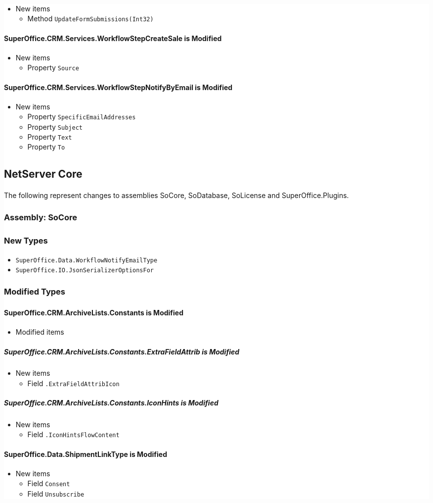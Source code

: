* New items
  * Method `UpdateFormSubmissions(Int32)`

#### SuperOffice.CRM.Services.WorkflowStepCreateSale is Modified

* New items
  * Property `Source`

#### SuperOffice.CRM.Services.WorkflowStepNotifyByEmail is Modified

* New items
  * Property `SpecificEmailAddresses`
  * Property `Subject`
  * Property `Text`
  * Property `To`


## NetServer Core

The following represent changes to assemblies SoCore, SoDatabase, SoLicense and SuperOffice.Plugins.

### Assembly: SoCore

### New Types

* `SuperOffice.Data.WorkflowNotifyEmailType`
* `SuperOffice.IO.JsonSerializerOptionsFor`

### Modified Types

#### SuperOffice.CRM.ArchiveLists.Constants is Modified

* Modified items

##### SuperOffice.CRM.ArchiveLists.Constants.ExtraFieldAttrib is Modified

* New items
  * Field `.ExtraFieldAttribIcon`


##### SuperOffice.CRM.ArchiveLists.Constants.IconHints is Modified

* New items
  * Field `.IconHintsFlowContent`


#### SuperOffice.Data.ShipmentLinkType is Modified

* New items
  * Field `Consent`
  * Field `Unsubscribe`
